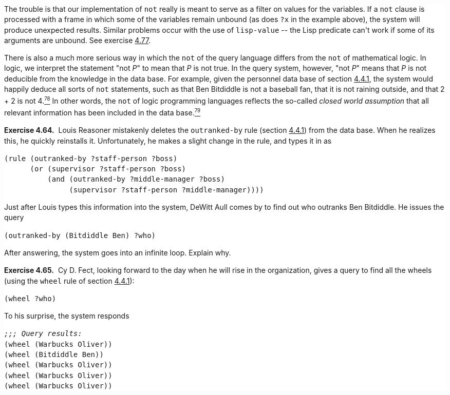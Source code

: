
The trouble is that our implementation of <tt>not</tt> really is meant to serve as a filter on values for the variables. If a <tt>not</tt> clause is processed with a frame in which some of the variables remain unbound (as does <tt>?x</tt> in the example above), the system will produce unexpected results. Similar problems occur with the use of <a name="index_term_5270"></a><tt>lisp-value</tt> -- the Lisp predicate can't work if some of its arguments are unbound. See exercise&#160;<a href="#%_thm_4.77">4.77</a>.


There is also a much more serious way in which the <tt>not</tt> of the query language differs from the <tt>not</tt> of mathematical logic. In logic, we interpret the statement "not *P*" to mean that *P* is not true. In the query system, however, "not *P*" means that *P* is not deducible from the knowledge in the data base. For example, given the personnel data base of section&#160;<a href="#%_sec_4.4.1">4.4.1</a>, the system would happily deduce all sorts of <tt>not</tt> statements, such as that Ben Bitdiddle is not a baseball fan, that it is not raining outside, and that 2 + 2 is not 4.<a name="call_footnote_Temp_688" href="#footnote_Temp_688" id="call_footnote_Temp_688"><sup><small>78</small></sup></a> In other words, the <tt>not</tt> of logic programming languages reflects the so-called <a name="index_term_5272"></a>*closed world assumption* that all relevant information has been included in the data base.<a name="call_footnote_Temp_689" href="#footnote_Temp_689" id="call_footnote_Temp_689"><sup><small>79</small></sup></a>


<a name="%_thm_4.64"></a> **Exercise 4.64.**&#160;&#160;<a name="index_term_5276"></a>Louis Reasoner mistakenly deletes the <tt>outranked-by</tt> rule (section&#160;<a href="#%_sec_4.4.1">4.4.1</a>) from the data base. When he realizes this, he quickly reinstalls it. Unfortunately, he makes a slight change in the rule, and types it in as


<tt>(rule&#160;(outranked-by&#160;?staff-person&#160;?boss)<br>
&#160;&#160;&#160;&#160;&#160;&#160;(or&#160;(supervisor&#160;?staff-person&#160;?boss)<br>
&#160;&#160;&#160;&#160;&#160;&#160;&#160;&#160;&#160;&#160;(and&#160;(outranked-by&#160;?middle-manager&#160;?boss)<br>
&#160;&#160;&#160;&#160;&#160;&#160;&#160;&#160;&#160;&#160;&#160;&#160;&#160;&#160;&#160;(supervisor&#160;?staff-person&#160;?middle-manager))))<br></tt>


Just after Louis types this information into the system, DeWitt Aull comes by to find out who outranks Ben Bitdiddle. He issues the query


<tt>(outranked-by&#160;(Bitdiddle&#160;Ben)&#160;?who)<br></tt>


After answering, the system goes into an infinite loop. Explain why.


<a name="%_thm_4.65"></a> **Exercise 4.65.**&#160;&#160;<a name="index_term_5278"></a>Cy D. Fect, looking forward to the day when he will rise in the organization, gives a query to find all the wheels (using the <tt>wheel</tt> rule of section&#160;<a href="#%_sec_4.4.1">4.4.1</a>):


<tt>(wheel&#160;?who)<br></tt>


To his surprise, the system responds


<tt><i>;;;&#160;Query&#160;results:</i><br>
(wheel&#160;(Warbucks&#160;Oliver))<br>
(wheel&#160;(Bitdiddle&#160;Ben))<br>
(wheel&#160;(Warbucks&#160;Oliver))<br>
(wheel&#160;(Warbucks&#160;Oliver))<br>
(wheel&#160;(Warbucks&#160;Oliver))<br></tt>
